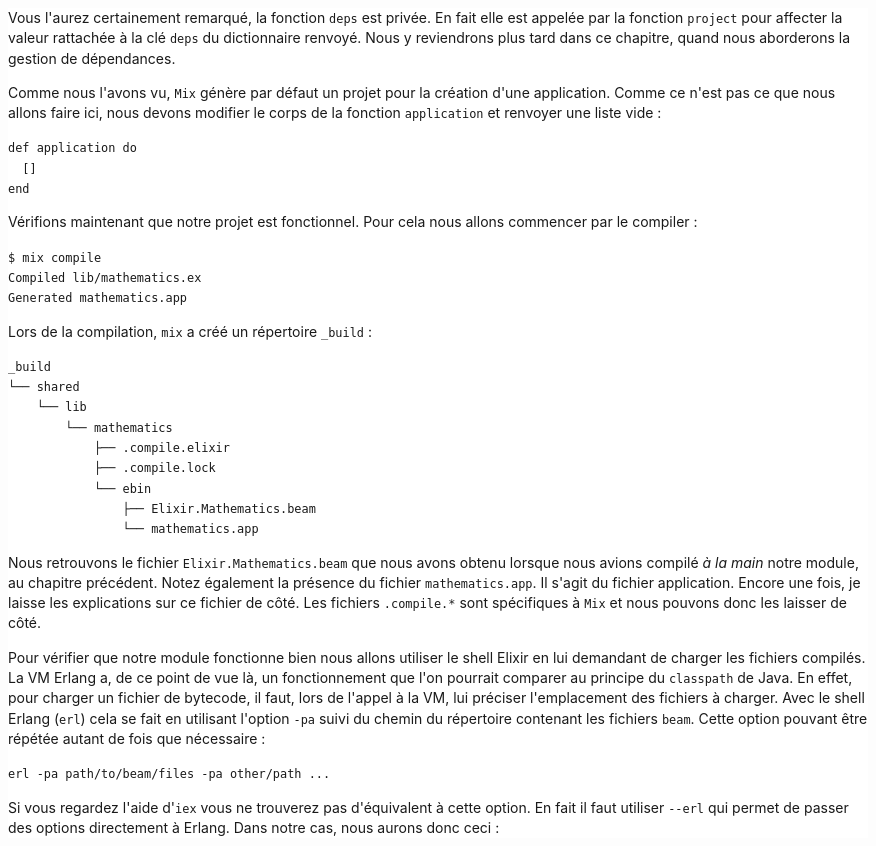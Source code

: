 Vous l'aurez certainement remarqué, la fonction `deps` est privée. En fait elle est appelée par la fonction `project` pour affecter la valeur rattachée à la clé `deps` du dictionnaire renvoyé. Nous y reviendrons plus tard dans ce chapitre, quand nous aborderons la gestion de dépendances.

Comme nous l'avons vu, `Mix` génère par défaut un projet pour la création d'une application. Comme ce n'est pas ce que nous allons faire ici, nous devons modifier le corps de la fonction `application` et renvoyer une liste vide : 

```
def application do
  []
end
```

Vérifions maintenant que notre projet est fonctionnel. Pour cela nous allons commencer par le compiler :

```
$ mix compile
Compiled lib/mathematics.ex
Generated mathematics.app
```

Lors de la compilation, `mix` a créé un répertoire `_build` :

```
_build
└── shared
    └── lib
        └── mathematics
            ├── .compile.elixir
            ├── .compile.lock
            └── ebin
                ├── Elixir.Mathematics.beam
                └── mathematics.app
```

Nous retrouvons le fichier `Elixir.Mathematics.beam` que nous avons obtenu lorsque nous avions compilé _à la main_ notre module, au chapitre précédent. Notez également la présence du fichier `mathematics.app`. Il s'agit du fichier application. Encore une fois, je laisse les explications sur ce fichier de côté. Les fichiers `.compile.*` sont spécifiques à `Mix` et nous pouvons donc les laisser de côté. 

Pour vérifier que notre module fonctionne bien nous allons utiliser le shell Elixir en lui demandant de charger les fichiers compilés. La VM Erlang a, de ce point de vue là, un fonctionnement que l'on pourrait comparer au principe du `classpath` de Java. En effet, pour charger un fichier de bytecode, il faut, lors de l'appel à la VM, lui préciser l'emplacement des fichiers à charger. Avec le shell Erlang (`erl`) cela se fait en utilisant l'option `-pa` suivi du chemin du répertoire contenant les fichiers `beam`. Cette option pouvant être répétée autant de fois que nécessaire :

```
erl -pa path/to/beam/files -pa other/path ...
```

Si vous regardez l'aide d'`iex` vous ne trouverez pas d'équivalent à cette option. En fait il faut utiliser `--erl` qui permet de passer des options directement à Erlang. Dans notre cas, nous aurons donc ceci :
